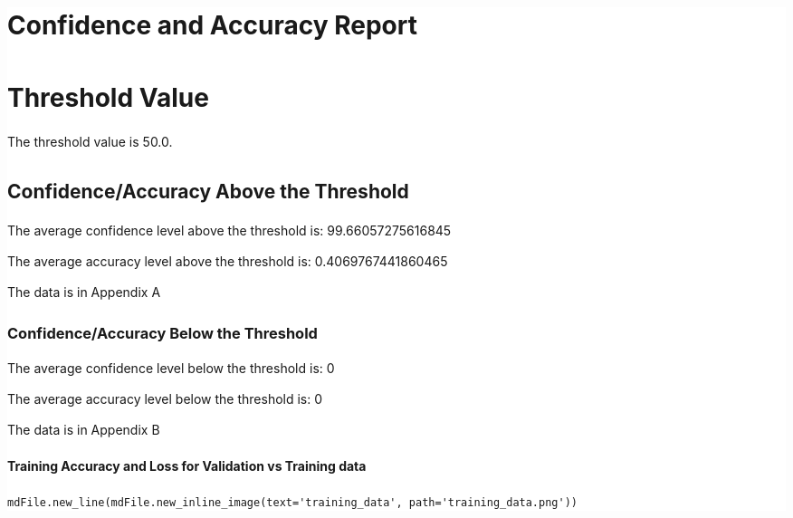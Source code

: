 
Confidence and Accuracy Report
==============================

# Threshold Value


The threshold value is 50.0.
## Confidence/Accuracy Above the Threshold


The average confidence level above the threshold is: 99.66057275616845

The average accuracy level above the threshold is: 0.4069767441860465

The data is in Appendix A
### Confidence/Accuracy Below the Threshold


The average confidence level below the threshold is: 0

The average accuracy level below the threshold is: 0

The data is in Appendix B
#### Training Accuracy and Loss for Validation vs Training data


```
mdFile.new_line(mdFile.new_inline_image(text='training_data', path='training_data.png'))
```  